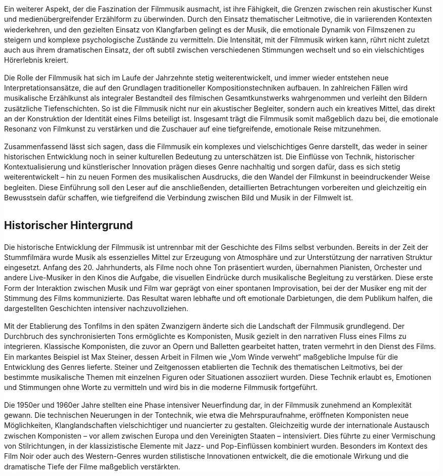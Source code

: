 Ein weiterer Aspekt, der die Faszination der Filmmusik ausmacht, ist ihre Fähigkeit, die Grenzen zwischen rein akustischer Kunst und medienübergreifender Erzählform zu überwinden. Durch den Einsatz thematischer Leitmotive, die in variierenden Kontexten wiederkehren, und den gezielten Einsatz von Klangfarben gelingt es der Musik, die emotionale Dynamik von Filmszenen zu steigern und komplexe psychologische Zustände zu vermitteln. Die Intensität, mit der Filmmusik wirken kann, rührt nicht zuletzt auch aus ihrem dramatischen Einsatz, der oft subtil zwischen verschiedenen Stimmungen wechselt und so ein vielschichtiges Hörerlebnis kreiert.  

Die Rolle der Filmmusik hat sich im Laufe der Jahrzehnte stetig weiterentwickelt, und immer wieder entstehen neue Interpretationsansätze, die auf den Grundlagen traditioneller Kompositionstechniken aufbauen. In zahlreichen Fällen wird musikalische Erzählkunst als integraler Bestandteil des filmischen Gesamtkunstwerks wahrgenommen und verleiht den Bildern zusätzliche Tiefenschichten. So ist die Filmmusik nicht nur ein akustischer Begleiter, sondern auch ein kreatives Mittel, das direkt an der Konstruktion der Identität eines Films beteiligt ist. Insgesamt trägt die Filmmusik somit maßgeblich dazu bei, die emotionale Resonanz von Filmkunst zu verstärken und die Zuschauer auf eine tiefgreifende, emotionale Reise mitzunehmen.  

Zusammenfassend lässt sich sagen, dass die Filmmusik ein komplexes und vielschichtiges Genre darstellt, das weder in seiner historischen Entwicklung noch in seiner kulturellen Bedeutung zu unterschätzen ist. Die Einflüsse von Technik, historischer Kontextualisierung und künstlerischer Innovation prägen dieses Genre nachhaltig und sorgen dafür, dass es sich stetig weiterentwickelt – hin zu neuen Formen des musikalischen Ausdrucks, die den Wandel der Filmkunst in beeindruckender Weise begleiten. Diese Einführung soll den Leser auf die anschließenden, detaillierten Betrachtungen vorbereiten und gleichzeitig ein Bewusstsein dafür schaffen, wie tiefgreifend die Verbindung zwischen Bild und Musik in der Filmwelt ist.


## Historischer Hintergrund

Die historische Entwicklung der Filmmusik ist untrennbar mit der Geschichte des Films selbst verbunden. Bereits in der Zeit der Stummfilmära wurde Musik als essenzielles Mittel zur Erzeugung von Atmosphäre und zur Unterstützung der narrativen Struktur eingesetzt. Anfang des 20. Jahrhunderts, als Filme noch ohne Ton präsentiert wurden, übernahmen Pianisten, Orchester und andere Live-Musiker in den Kinos die Aufgabe, die visuellen Eindrücke durch musikalische Begleitung zu verstärken. Diese erste Form der Interaktion zwischen Musik und Film war geprägt von einer spontanen Improvisation, bei der der Musiker eng mit der Stimmung des Films kommunizierte. Das Resultat waren lebhafte und oft emotionale Darbietungen, die dem Publikum halfen, die dargestellten Geschichten intensiver nachzuvollziehen.  

Mit der Etablierung des Tonfilms in den späten Zwanzigern änderte sich die Landschaft der Filmmusik grundlegend. Der Durchbruch des synchronisierten Tons ermöglichte es Komponisten, Musik gezielt in den narrativen Fluss eines Films zu integrieren. Klassische Komponisten, die zuvor an Opern und Balletten gearbeitet hatten, traten vermehrt in den Dienst des Films. Ein markantes Beispiel ist Max Steiner, dessen Arbeit in Filmen wie „Vom Winde verweht“ maßgebliche Impulse für die Entwicklung des Genres lieferte. Steiner und Zeitgenossen etablierten die Technik des thematischen Leitmotivs, bei der bestimmte musikalische Themen mit einzelnen Figuren oder Situationen assoziiert wurden. Diese Technik erlaubt es, Emotionen und Stimmungen ohne Worte zu vermitteln und wird bis in die moderne Filmmusik fortgeführt.  

Die 1950er und 1960er Jahre stellten eine Phase intensiver Neuerfindung dar, in der Filmmusik zunehmend an Komplexität gewann. Die technischen Neuerungen in der Tontechnik, wie etwa die Mehrspuraufnahme, eröffneten Komponisten neue Möglichkeiten, Klanglandschaften vielschichtiger und nuancierter zu gestalten. Gleichzeitig wurde der internationale Austausch zwischen Komponisten – vor allem zwischen Europa und den Vereinigten Staaten – intensiviert. Dies führte zu einer Vermischung von Stilrichtungen, in der klassizistische Elemente mit Jazz- und Pop-Einflüssen kombiniert wurden. Besonders im Kontext des Film Noir oder auch des Western-Genres wurden stilistische Innovationen entwickelt, die die emotionale Wirkung und die dramatische Tiefe der Filme maßgeblich verstärkten.  
